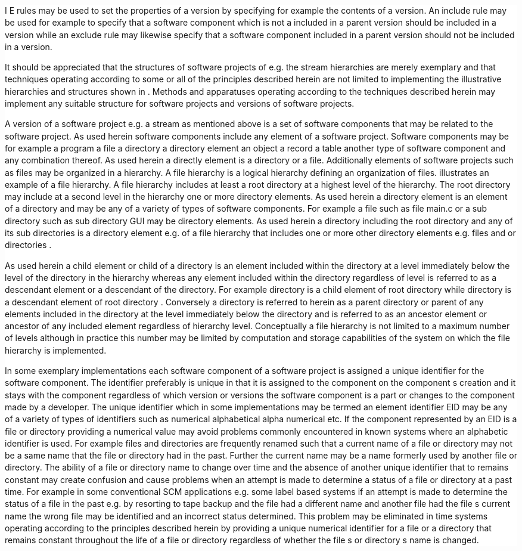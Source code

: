 I E rules may be used to set the properties of a version by specifying for example the contents of a version. An include rule may be used for example to specify that a software component which is not a included in a parent version should be included in a version while an exclude rule may likewise specify that a software component included in a parent version should not be included in a version.

It should be appreciated that the structures of software projects of e.g. the stream hierarchies are merely exemplary and that techniques operating according to some or all of the principles described herein are not limited to implementing the illustrative hierarchies and structures shown in . Methods and apparatuses operating according to the techniques described herein may implement any suitable structure for software projects and versions of software projects.

A version of a software project e.g. a stream as mentioned above is a set of software components that may be related to the software project. As used herein software components include any element of a software project. Software components may be for example a program a file a directory a directory element an object a record a table another type of software component and any combination thereof. As used herein a directly element is a directory or a file. Additionally elements of software projects such as files may be organized in a hierarchy. A file hierarchy is a logical hierarchy defining an organization of files. illustrates an example of a file hierarchy. A file hierarchy includes at least a root directory at a highest level of the hierarchy. The root directory may include at a second level in the hierarchy one or more directory elements. As used herein a directory element is an element of a directory and may be any of a variety of types of software components. For example a file such as file main.c or a sub directory such as sub directory GUI may be directory elements. As used herein a directory including the root directory and any of its sub directories is a directory element e.g. of a file hierarchy that includes one or more other directory elements e.g. files and or directories .

As used herein a child element or child of a directory is an element included within the directory at a level immediately below the level of the directory in the hierarchy whereas any element included within the directory regardless of level is referred to as a descendant element or a descendant of the directory. For example directory is a child element of root directory while directory is a descendant element of root directory . Conversely a directory is referred to herein as a parent directory or parent of any elements included in the directory at the level immediately below the directory and is referred to as an ancestor element or ancestor of any included element regardless of hierarchy level. Conceptually a file hierarchy is not limited to a maximum number of levels although in practice this number may be limited by computation and storage capabilities of the system on which the file hierarchy is implemented.

In some exemplary implementations each software component of a software project is assigned a unique identifier for the software component. The identifier preferably is unique in that it is assigned to the component on the component s creation and it stays with the component regardless of which version or versions the software component is a part or changes to the component made by a developer. The unique identifier which in some implementations may be termed an element identifier EID may be any of a variety of types of identifiers such as numerical alphabetical alpha numerical etc. If the component represented by an EID is a file or directory providing a numerical value may avoid problems commonly encountered in known systems where an alphabetic identifier is used. For example files and directories are frequently renamed such that a current name of a file or directory may not be a same name that the file or directory had in the past. Further the current name may be a name formerly used by another file or directory. The ability of a file or directory name to change over time and the absence of another unique identifier that to remains constant may create confusion and cause problems when an attempt is made to determine a status of a file or directory at a past time. For example in some conventional SCM applications e.g. some label based systems if an attempt is made to determine the status of a file in the past e.g. by resorting to tape backup and the file had a different name and another file had the file s current name the wrong file may be identified and an incorrect status determined. This problem may be eliminated in time systems operating according to the principles described herein by providing a unique numerical identifier for a file or a directory that remains constant throughout the life of a file or directory regardless of whether the file s or directory s name is changed.
